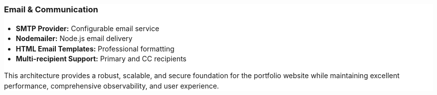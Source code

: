 ### Email & Communication
- **SMTP Provider:** Configurable email service
- **Nodemailer:** Node.js email delivery
- **HTML Email Templates:** Professional formatting
- **Multi-recipient Support:** Primary and CC recipients

This architecture provides a robust, scalable, and secure foundation for the portfolio website while maintaining excellent performance, comprehensive observability, and user experience.
